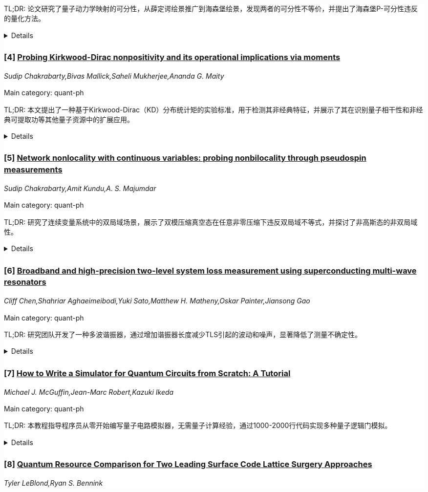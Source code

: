 TL;DR: 论文研究了量子动力学映射的可分性，从薛定谔绘景推广到海森堡绘景，发现两者的可分性不等价，并提出了海森堡P-可分性违反的量化方法。


<details><summary>Details</summary></details>


### [4] [Probing Kirkwood-Dirac nonpositivity and its operational implications via moments](https://arxiv.org/abs/2506.08107)
*Sudip Chakrabarty,Bivas Mallick,Saheli Mukherjee,Ananda G. Maity*

Main category: quant-ph

TL;DR: 本文提出了一种基于Kirkwood-Dirac（KD）分布统计矩的实验标准，用于检测其非经典特征，并展示了其在识别量子相干性和非经典可提取功等其他量子资源中的扩展应用。


<details><summary>Details</summary></details>


### [5] [Network nonlocality with continuous variables: probing nonbilocality through pseudospin measurements](https://arxiv.org/abs/2506.08128)
*Sudip Chakrabarty,Amit Kundu,A. S. Majumdar*

Main category: quant-ph

TL;DR: 研究了连续变量系统中的双局域场景，展示了双模压缩真空态在任意非零压缩下违反双局域不等式，并探讨了非高斯态的非双局域性。


<details><summary>Details</summary></details>


### [6] [Broadband and high-precision two-level system loss measurement using superconducting multi-wave resonators](https://arxiv.org/abs/2506.08130)
*Cliff Chen,Shahriar Aghaeimeibodi,Yuki Sato,Matthew H. Matheny,Oskar Painter,Jiansong Gao*

Main category: quant-ph

TL;DR: 研究团队开发了一种多波谐振器，通过增加谐振器长度减少TLS引起的波动和噪声，显著降低了测量不确定性。


<details><summary>Details</summary></details>


### [7] [How to Write a Simulator for Quantum Circuits from Scratch: A Tutorial](https://arxiv.org/abs/2506.08142)
*Michael J. McGuffin,Jean-Marc Robert,Kazuki Ikeda*

Main category: quant-ph

TL;DR: 本教程指导程序员从零开始编写量子电路模拟器，无需量子计算经验，通过1000-2000行代码实现多种量子逻辑门模拟。


<details><summary>Details</summary></details>


### [8] [Quantum Resource Comparison for Two Leading Surface Code Lattice Surgery Approaches](https://arxiv.org/abs/2506.08182)
*Tyler LeBlond,Ryan S. Bennink*
